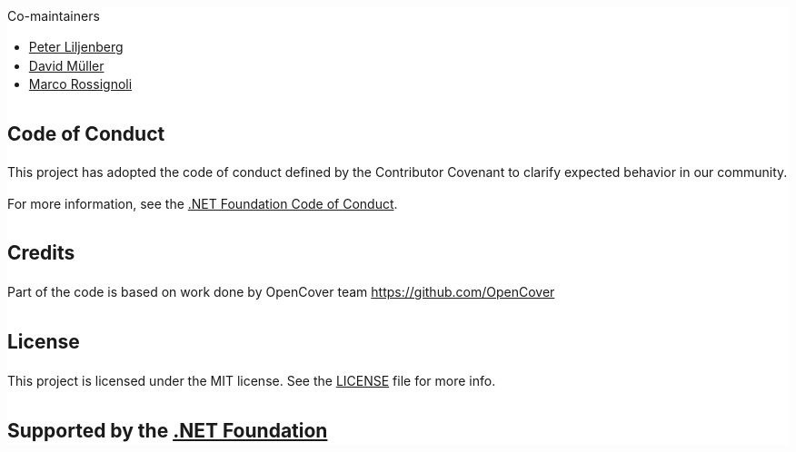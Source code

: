 Co-maintainers

* [Peter Liljenberg](https://github.com/petli)  
* [David Müller](https://github.com/daveMueller)
* [Marco Rossignoli](https://github.com/MarcoRossignoli)

## Code of Conduct

This project has adopted the code of conduct defined by the Contributor Covenant
to clarify expected behavior in our community.

For more information, see the [.NET Foundation Code of Conduct](https://dotnetfoundation.org/code-of-conduct).

## Credits

Part of the code is based on work done by OpenCover team https://github.com/OpenCover

## License

This project is licensed under the MIT license. See the [LICENSE](LICENSE) file for more info.  
  
## Supported by the [.NET Foundation](https://dotnetfoundation.org/)

